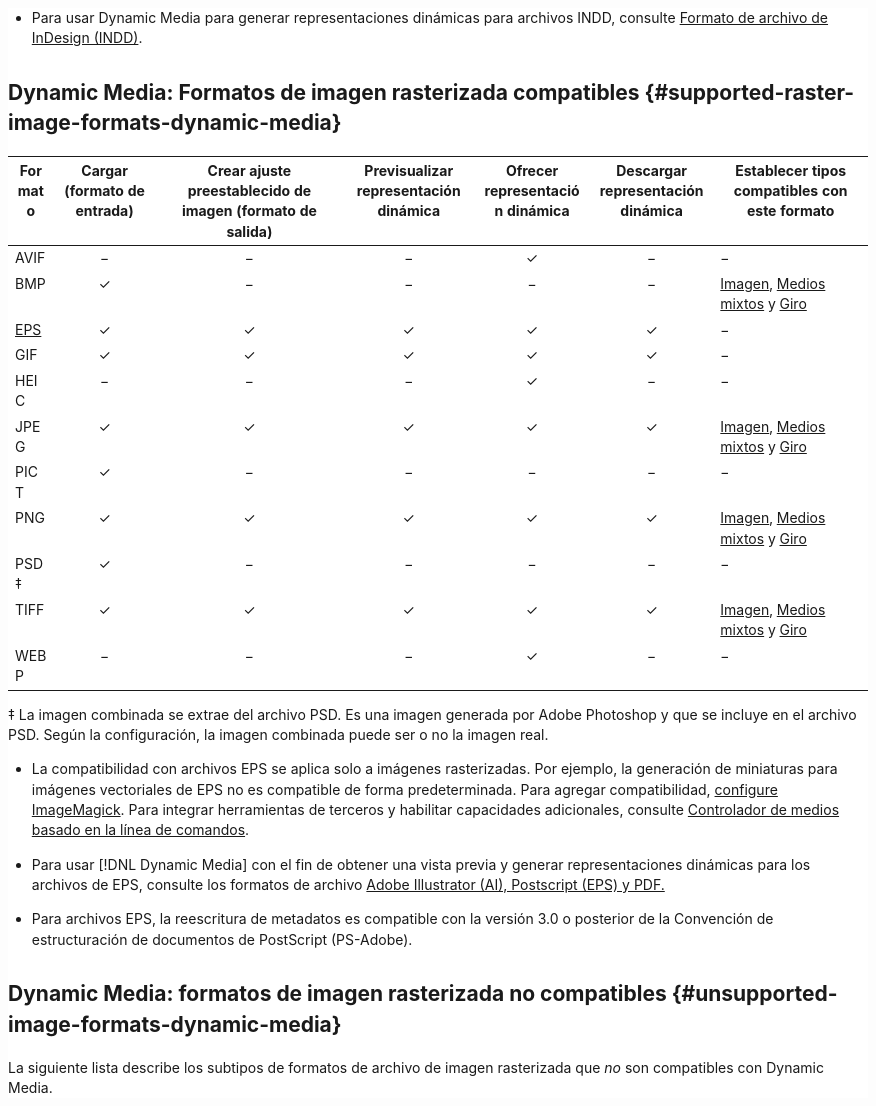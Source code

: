 * Para usar Dynamic Media para generar representaciones dinámicas para archivos INDD, consulte [Formato de archivo de InDesign (INDD)](../assets/managing-image-presets.md#indesign-indd-file-format).

## Dynamic Media: Formatos de imagen rasterizada compatibles {#supported-raster-image-formats-dynamic-media}

| Formato | Cargar (formato de entrada) | Crear ajuste preestablecido de imagen (formato de salida) | Previsualizar representación dinámica | Ofrecer representación dinámica | Descargar representación dinámica | Establecer tipos compatibles con este formato |
|---|:---:|:---:|:---:|:---:|:---:| --- |
| AVIF | − | − | − | ✓ | − | − |
| BMP | ✓ | − | − | − | − | [Imagen](/help/assets/image-sets.md), [Medios mixtos](/help/assets/mixed-media-sets.md) y [Giro](/help/assets/spin-sets.md) |
| [EPS](managing-image-presets.md#adobe-illustrator-ai-postscript-eps-and-pdf-file-formats) | ✓ | ✓ | ✓ | ✓ | ✓ | − |
| GIF | ✓ | ✓ | ✓ | ✓ | ✓ | − |
| HEIC | − | − | − | ✓ | − | − |
| JPEG | ✓ | ✓ | ✓ | ✓ | ✓ | [Imagen](/help/assets/image-sets.md), [Medios mixtos](/help/assets/mixed-media-sets.md) y [Giro](/help/assets/spin-sets.md) |
| PICT | ✓ | − | − | − | − | − |
| PNG | ✓ | ✓ | ✓ | ✓ | ✓ | [Imagen](/help/assets/image-sets.md), [Medios mixtos](/help/assets/mixed-media-sets.md) y [Giro](/help/assets/spin-sets.md) |
| PSD ‡ | ✓ | − | − | − | − | − |
| TIFF | ✓ | ✓ | ✓ | ✓ | ✓ | [Imagen](/help/assets/image-sets.md), [Medios mixtos](/help/assets/mixed-media-sets.md) y [Giro](/help/assets/spin-sets.md) |
| WEBP | − | − | − | ✓ | − | − |



‡ La imagen combinada se extrae del archivo PSD. Es una imagen generada por Adobe Photoshop y que se incluye en el archivo PSD. Según la configuración, la imagen combinada puede ser o no la imagen real.

* La compatibilidad con archivos EPS se aplica solo a imágenes rasterizadas. Por ejemplo, la generación de miniaturas para imágenes vectoriales de EPS no es compatible de forma predeterminada. Para agregar compatibilidad, [configure ImageMagick](best-practices-for-imagemagick.md). Para integrar herramientas de terceros y habilitar capacidades adicionales, consulte [Controlador de medios basado en la línea de comandos](media-handlers.md#command-line-based-media-handler).

* Para usar [!DNL Dynamic Media] con el fin de obtener una vista previa y generar representaciones dinámicas para los archivos de EPS, consulte los formatos de archivo [Adobe Illustrator (AI), Postscript (EPS) y PDF.](managing-image-presets.md#adobe-illustrator-ai-postscript-eps-and-pdf-file-formats)

* Para archivos EPS, la reescritura de metadatos es compatible con la versión 3.0 o posterior de la Convención de estructuración de documentos de PostScript (PS-Adobe).

## Dynamic Media: formatos de imagen rasterizada no compatibles {#unsupported-image-formats-dynamic-media}

La siguiente lista describe los subtipos de formatos de archivo de imagen rasterizada que *no* son compatibles con Dynamic Media.
